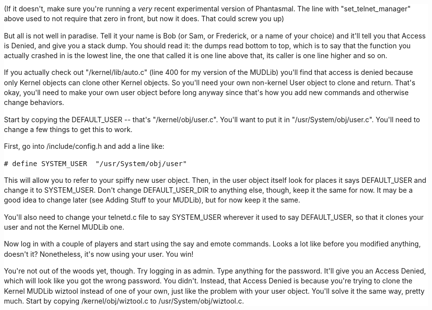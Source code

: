 (If it doesn't, make sure you're running a *very* recent
experimental version of Phantasmal. The line with
"set_telnet_manager" above used to not require that zero in front,
but now it does. That could screw you up)

But all is not well in paradise. Tell it your name is Bob (or
Sam, or Frederick, or a name of your choice) and it'll tell you
that Access is Denied, and give you a stack dump. You should read
it: the dumps read bottom to top, which is to say that the function
you actually crashed in is the lowest line, the one that called it
is one line above that, its caller is one line higher and so
on.

If you actually check out "/kernel/lib/auto.c" (line 400 for my
version of the MUDLib) you'll find that access is denied because
only Kernel objects can clone other Kernel objects. So you'll need
your own non-kernel User object to clone and return. That's okay,
you'll need to make your own user object before long anyway since
that's how you add new commands and otherwise change behaviors.

Start by copying the DEFAULT_USER -- that's
"/kernel/obj/user.c". You'll want to put it in
"/usr/System/obj/user.c". You'll need to change a few things to get
this to work.

First, go into /include/config.h and add a line like:

<pre>
# define SYSTEM_USER  "/usr/System/obj/user"
</pre>

This will allow you to refer to your spiffy new user object.
Then, in the user object itself look for places it says
DEFAULT_USER and change it to SYSTEM_USER. Don't change
DEFAULT_USER_DIR to anything else, though, keep it the same for
now. It may be a good idea to change later (see Adding Stuff to
your MUDLib), but for now keep it the same.

You'll also need to change your telnetd.c file to say
SYSTEM_USER wherever it used to say DEFAULT_USER, so that it clones
your user and not the Kernel MUDLib one.

Now log in with a couple of players and start using the say and
emote commands. Looks a lot like before you modified anything,
doesn't it? Nonetheless, it's now using your user. You win!

You're not out of the woods yet, though. Try logging in as
admin. Type anything for the password. It'll give you an Access
Denied, which will look like you got the wrong password. You
didn't. Instead, that Access Denied is because you're trying to
clone the Kernel MUDLib wiztool instead of one of your own, just
like the problem with your user object. You'll solve it the same
way, pretty much. Start by copying /kernel/obj/wiztool.c to
/usr/System/obj/wiztool.c.
